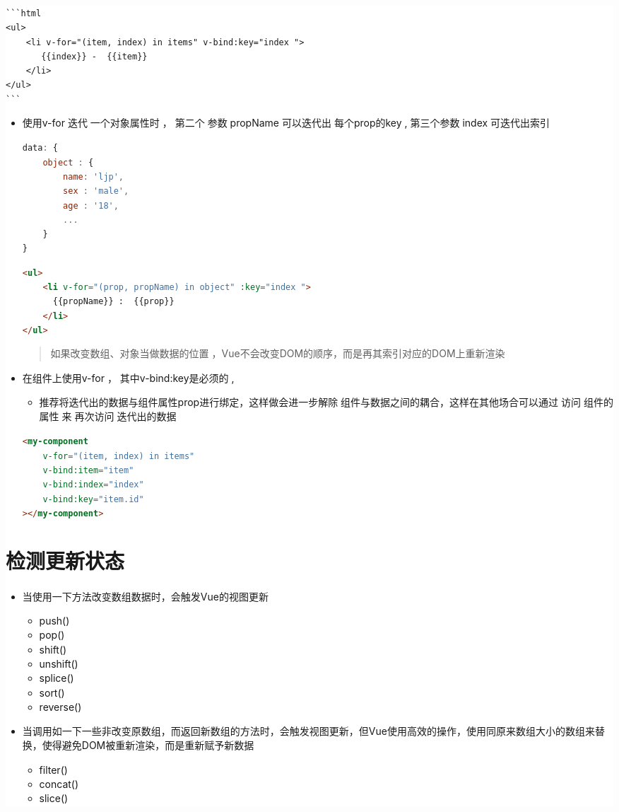     ```html
    <ul>
        <li v-for="(item, index) in items" v-bind:key="index ">
           {{index}} -  {{item}}
        </li>
    </ul>  
    ```
* 使用v-for 迭代 一个对象属性时 ， 第二个 参数 propName 可以迭代出 每个prop的key , 第三个参数 index 可迭代出索引
    ```javascript
    data: {
        object : {
            name: 'ljp',
            sex : 'male',
            age : '18',
            ...
        }
    }
    ```
    ```html
    <ul>
        <li v-for="(prop, propName) in object" :key="index ">
          {{propName}} :  {{prop}}
        </li>
    </ul>  
    ```
    > 如果改变数组、对象当做数据的位置 ，Vue不会改变DOM的顺序，而是再其索引对应的DOM上重新渲染 

* 在组件上使用v-for ， 其中v-bind:key是必须的 , 
    * 推荐将迭代出的数据与组件属性prop进行绑定，这样做会进一步解除 组件与数据之间的耦合，这样在其他场合可以通过 访问 组件的属性 来 再次访问 迭代出的数据
    ```html
    <my-component
        v-for="(item, index) in items"
        v-bind:item="item"
        v-bind:index="index"
        v-bind:key="item.id"
    ></my-component>
    ```

# 检测更新状态

* 当使用一下方法改变数组数据时，会触发Vue的视图更新
    * push()
    * pop()
    * shift()
    * unshift()
    * splice()
    * sort()
    * reverse()

* 当调用如一下一些非改变原数组，而返回新数组的方法时，会触发视图更新，但Vue使用高效的操作，使用同原来数组大小的数组来替换，使得避免DOM被重新渲染，而是重新赋予新数据
    * filter()
    * concat()
    * slice()
